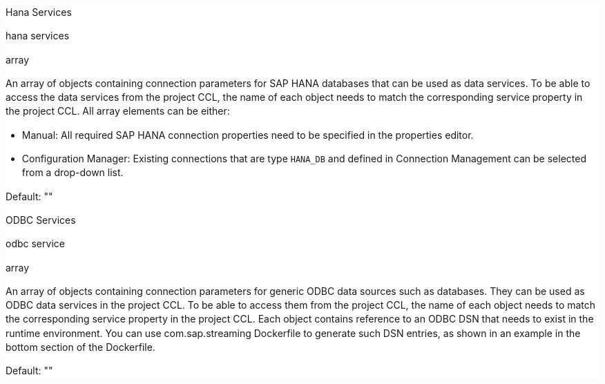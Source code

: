 Hana Services

</td>
<td valign="top">

hana services

</td>
<td valign="top">

array

</td>
<td valign="top">

An array of objects containing connection parameters for SAP HANA databases that can be used as data services. To be able to access the data services from the project CCL, the name of each object needs to match the corresponding service property in the project CCL. All array elements can be either:

-   Manual: All required SAP HANA connection properties need to be specified in the properties editor.

-   Configuration Manager: Existing connections that are type `HANA_DB` and defined in Connection Management can be selected from a drop-down list.


Default: ""

</td>
</tr>
<tr>
<td valign="top">

ODBC Services

</td>
<td valign="top">

odbc service

</td>
<td valign="top">

array

</td>
<td valign="top">

An array of objects containing connection parameters for generic ODBC data sources such as databases. They can be used as ODBC data services in the project CCL. To be able to access them from the project CCL, the name of each object needs to match the corresponding service property in the project CCL. Each object contains reference to an ODBC DSN that needs to exist in the runtime environment. You can use com.sap.streaming Dockerfile to generate such DSN entries, as shown in an example in the bottom section of the Dockerfile.

Default: ""

</td>
</tr>
<tr>
<td valign="top">
